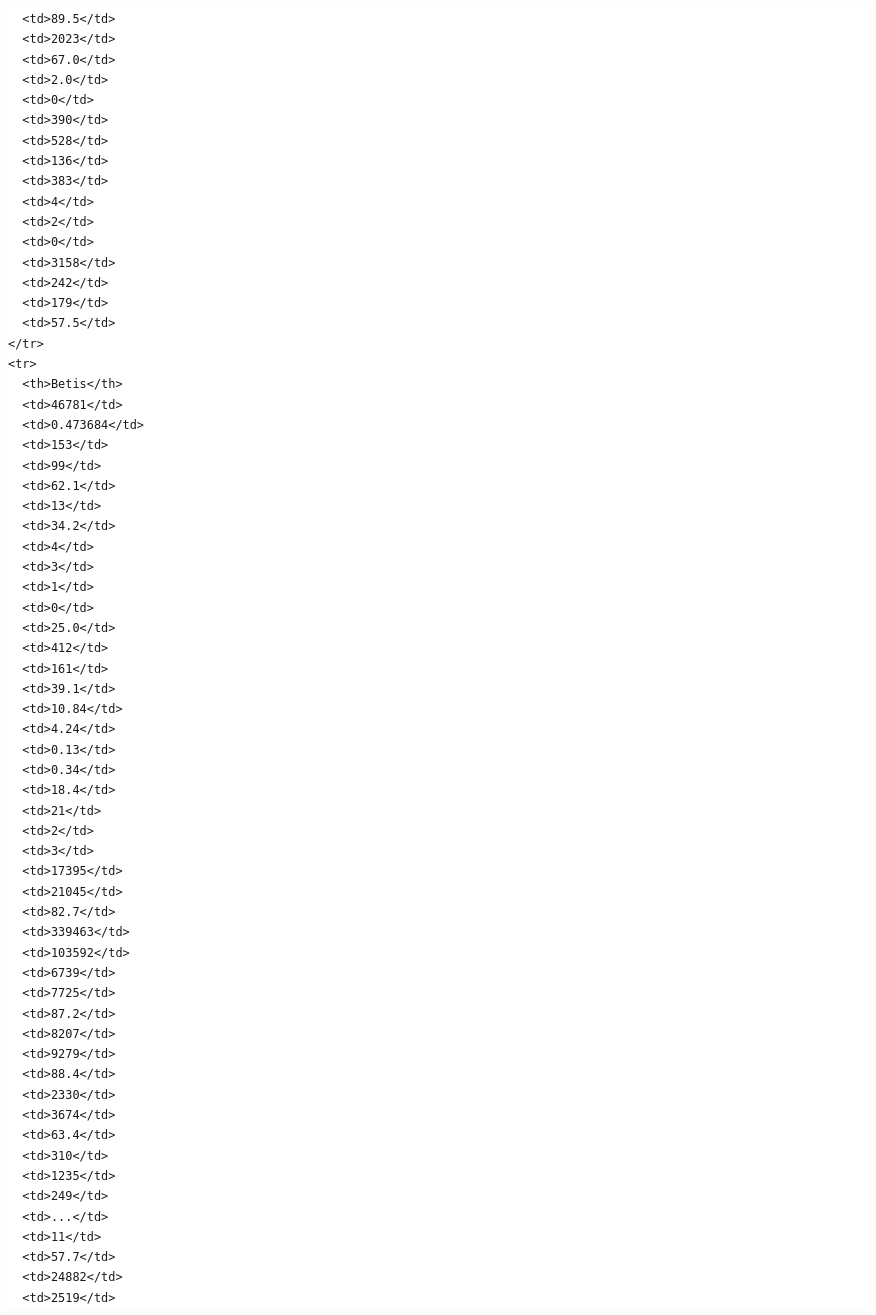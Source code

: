       <td>89.5</td>
      <td>2023</td>
      <td>67.0</td>
      <td>2.0</td>
      <td>0</td>
      <td>390</td>
      <td>528</td>
      <td>136</td>
      <td>383</td>
      <td>4</td>
      <td>2</td>
      <td>0</td>
      <td>3158</td>
      <td>242</td>
      <td>179</td>
      <td>57.5</td>
    </tr>
    <tr>
      <th>Betis</th>
      <td>46781</td>
      <td>0.473684</td>
      <td>153</td>
      <td>99</td>
      <td>62.1</td>
      <td>13</td>
      <td>34.2</td>
      <td>4</td>
      <td>3</td>
      <td>1</td>
      <td>0</td>
      <td>25.0</td>
      <td>412</td>
      <td>161</td>
      <td>39.1</td>
      <td>10.84</td>
      <td>4.24</td>
      <td>0.13</td>
      <td>0.34</td>
      <td>18.4</td>
      <td>21</td>
      <td>2</td>
      <td>3</td>
      <td>17395</td>
      <td>21045</td>
      <td>82.7</td>
      <td>339463</td>
      <td>103592</td>
      <td>6739</td>
      <td>7725</td>
      <td>87.2</td>
      <td>8207</td>
      <td>9279</td>
      <td>88.4</td>
      <td>2330</td>
      <td>3674</td>
      <td>63.4</td>
      <td>310</td>
      <td>1235</td>
      <td>249</td>
      <td>...</td>
      <td>11</td>
      <td>57.7</td>
      <td>24882</td>
      <td>2519</td>
